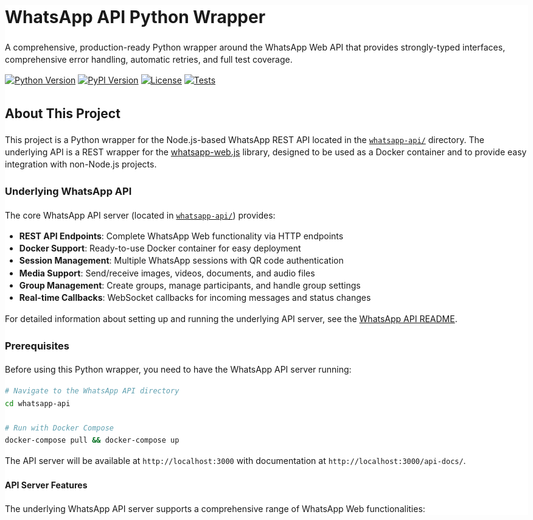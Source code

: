 # WhatsApp API Python Wrapper

A comprehensive, production-ready Python wrapper around the WhatsApp Web API that provides strongly-typed interfaces, comprehensive error handling, automatic retries, and full test coverage.

[![Python Version](https://img.shields.io/pypi/pyversions/whatsapp-api-py)](https://pypi.org/project/whatsapp-api-py/)
[![PyPI Version](https://img.shields.io/pypi/v/whatsapp-api-py)](https://pypi.org/project/whatsapp-api-py/)
[![License](https://img.shields.io/pypi/l/whatsapp-api-py)](https://github.com/a3ro-dev/whatsapp_api_wrapper/blob/main/LICENSE)
[![Tests](https://img.shields.io/badge/tests-passing-green)](https://github.com/a3ro-dev/whatsapp_api_wrapper/actions)

## About This Project

This project is a Python wrapper for the Node.js-based WhatsApp REST API located in the [`whatsapp-api/`](../whatsapp-api/) directory. The underlying API is a REST wrapper for the [whatsapp-web.js](https://github.com/pedroslopez/whatsapp-web.js) library, designed to be used as a Docker container and to provide easy integration with non-Node.js projects.

### Underlying WhatsApp API

The core WhatsApp API server (located in [`whatsapp-api/`](whatsapp-api/)) provides:

- **REST API Endpoints**: Complete WhatsApp Web functionality via HTTP endpoints
- **Docker Support**: Ready-to-use Docker container for easy deployment
- **Session Management**: Multiple WhatsApp sessions with QR code authentication
- **Media Support**: Send/receive images, videos, documents, and audio files
- **Group Management**: Create groups, manage participants, and handle group settings
- **Real-time Callbacks**: WebSocket callbacks for incoming messages and status changes

For detailed information about setting up and running the underlying API server, see the [WhatsApp API README](whatsapp-api/README.md).

### Prerequisites

Before using this Python wrapper, you need to have the WhatsApp API server running:

```bash
# Navigate to the WhatsApp API directory
cd whatsapp-api

# Run with Docker Compose
docker-compose pull && docker-compose up
```

The API server will be available at `http://localhost:3000` with documentation at `http://localhost:3000/api-docs/`.

#### API Server Features

The underlying WhatsApp API server supports a comprehensive range of WhatsApp Web functionalities:
